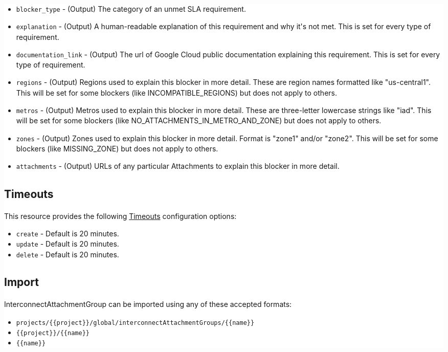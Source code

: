 * `blocker_type` -
  (Output)
  The category of an unmet SLA requirement.

* `explanation` -
  (Output)
  A human-readable explanation of this requirement and
  why it's not met. This is set for every type of requirement.

* `documentation_link` -
  (Output)
  The url of Google Cloud public documentation explaining
  this requirement. This is set for every type of requirement.

* `regions` -
  (Output)
  Regions used to explain this blocker in more
  detail. These are region names formatted like "us-central1". This
  will be set for some blockers (like INCOMPATIBLE_REGIONS) but does
  not apply to others.

* `metros` -
  (Output)
  Metros used to explain this blocker in more detail.
  These are three-letter lowercase strings like "iad". This will be set
  for some blockers (like NO_ATTACHMENTS_IN_METRO_AND_ZONE) but does
  not apply to others.

* `zones` -
  (Output)
  Zones used to explain this blocker in more detail.
  Format is "zone1" and/or "zone2". This will be set for some blockers
  (like  MISSING_ZONE) but does not apply to others.

* `attachments` -
  (Output)
  URLs of any particular Attachments to explain this
  blocker in more detail.

## Timeouts

This resource provides the following
[Timeouts](https://developer.hashicorp.com/terraform/plugin/sdkv2/resources/retries-and-customizable-timeouts) configuration options:

- `create` - Default is 20 minutes.
- `update` - Default is 20 minutes.
- `delete` - Default is 20 minutes.

## Import


InterconnectAttachmentGroup can be imported using any of these accepted formats:

* `projects/{{project}}/global/interconnectAttachmentGroups/{{name}}`
* `{{project}}/{{name}}`
* `{{name}}`
